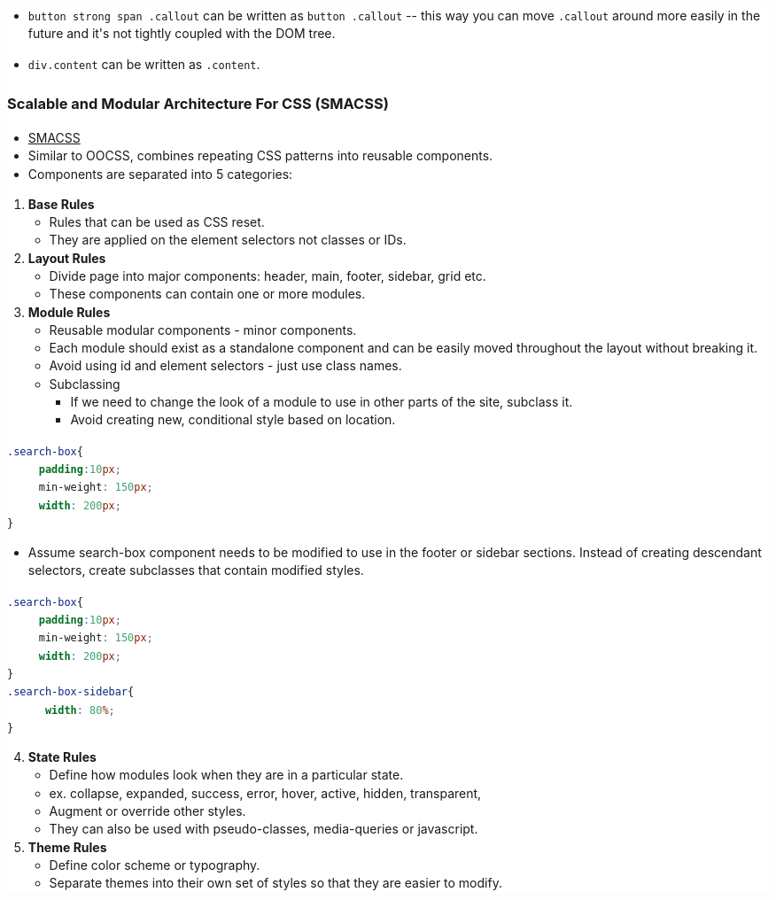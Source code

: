 
- `button strong span .callout` can be written as  `button .callout` -- this way you can move `.callout` around more easily in the future and it's not tightly coupled with the DOM tree.

- `div.content` can be written as `.content`.

### Scalable and Modular Architecture For CSS (SMACSS)

+ [SMACSS](http://www.smacss.com)
+ Similar to OOCSS, combines repeating CSS patterns into reusable components.
+ Components are separated into 5 categories:


1. **Base Rules**
     + Rules that can be used as CSS reset.
     + They are applied on the element selectors not classes or IDs.
2. **Layout Rules**
     + Divide page into major components: header, main, footer, sidebar, grid etc.
     + These components can contain one or more modules.
3. **Module Rules**
     + Reusable modular components - minor components.
     + Each module should exist as a standalone component and can be easily moved throughout the layout without breaking it.
     + Avoid using id and element selectors - just use class names.
     + Subclassing
          + If we need to change the look of a module to use in other parts of the site, subclass it.
          + Avoid creating new, conditional style based on location.

```css
.search-box{
     padding:10px;
     min-weight: 150px;
     width: 200px;
}
```

- Assume search-box component needs to be modified to use in the footer or sidebar sections. Instead of creating descendant selectors, create subclasses that contain modified styles.

```css
.search-box{
     padding:10px;
     min-weight: 150px;
     width: 200px;
}
.search-box-sidebar{
      width: 80%;
}
```

4. **State Rules**
    + Define how modules look when they are in a particular state.
    + ex. collapse, expanded, success, error, hover, active, hidden, transparent,
    + Augment or override other styles.
    + They can also be used with pseudo-classes, media-queries or javascript.
5. **Theme Rules**
    + Define color scheme or typography.
    + Separate themes into their own set of styles so that they are easier to modify.
